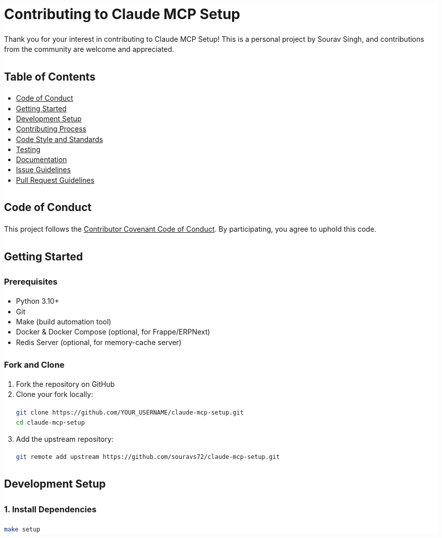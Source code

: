 # Contributing to Claude MCP Setup

Thank you for your interest in contributing to Claude MCP Setup! This is a personal project by Sourav Singh, and contributions from the community are welcome and appreciated.

## Table of Contents

- [Code of Conduct](#code-of-conduct)
- [Getting Started](#getting-started)
- [Development Setup](#development-setup)
- [Contributing Process](#contributing-process)
- [Code Style and Standards](#code-style-and-standards)
- [Testing](#testing)
- [Documentation](#documentation)
- [Issue Guidelines](#issue-guidelines)
- [Pull Request Guidelines](#pull-request-guidelines)

## Code of Conduct

This project follows the [Contributor Covenant Code of Conduct](CODE_OF_CONDUCT.md). By participating, you agree to uphold this code.

## Getting Started

### Prerequisites

- Python 3.10+
- Git
- Make (build automation tool)
- Docker & Docker Compose (optional, for Frappe/ERPNext)
- Redis Server (optional, for memory-cache server)

### Fork and Clone

1. Fork the repository on GitHub
2. Clone your fork locally:
   ```bash
   git clone https://github.com/YOUR_USERNAME/claude-mcp-setup.git
   cd claude-mcp-setup
   ```
3. Add the upstream repository:
   ```bash
   git remote add upstream https://github.com/souravs72/claude-mcp-setup.git
   ```

## Development Setup

### 1. Install Dependencies

```bash
make setup
```
